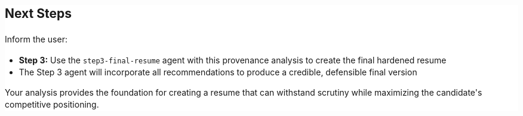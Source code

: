 ## Next Steps
Inform the user:
- **Step 3:** Use the `step3-final-resume` agent with this provenance analysis to create the final hardened resume
- The Step 3 agent will incorporate all recommendations to produce a credible, defensible final version

Your analysis provides the foundation for creating a resume that can withstand scrutiny while maximizing the candidate's competitive positioning.
